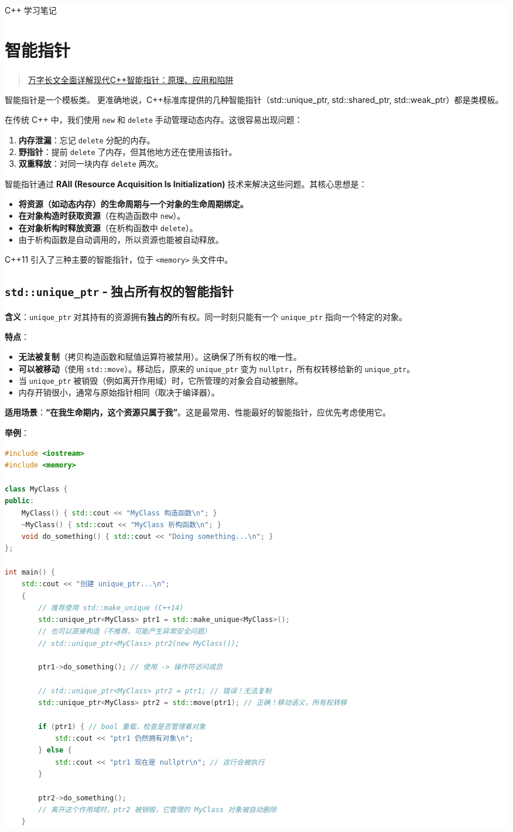 C++ 学习笔记

# 智能指针
> [万字长文全面详解现代C++智能指针：原理、应用和陷阱](https://zhuanlan.zhihu.com/p/672745555) 

智能指针是一个模板类。 更准确地说，C++标准库提供的几种智能指针（std::unique_ptr, std::shared_ptr, std::weak_ptr）都是类模板。

在传统 C++ 中，我们使用 `new` 和 `delete` 手动管理动态内存。这很容易出现问题：
1.  **内存泄漏**：忘记 `delete` 分配的内存。
2.  **野指针**：提前 `delete` 了内存，但其他地方还在使用该指针。
3.  **双重释放**：对同一块内存 `delete` 两次。

智能指针通过 **RAII (Resource Acquisition Is Initialization)** 技术来解决这些问题。其核心思想是：
*   **将资源（如动态内存）的生命周期与一个对象的生命周期绑定。**
*   **在对象构造时获取资源**（在构造函数中 `new`）。
*   **在对象析构时释放资源**（在析构函数中 `delete`）。
*   由于析构函数是自动调用的，所以资源也能被自动释放。

C++11 引入了三种主要的智能指针，位于 `<memory>` 头文件中。

## `std::unique_ptr` - 独占所有权的智能指针

**含义**：`unique_ptr` 对其持有的资源拥有**独占的**所有权。同一时刻只能有一个 `unique_ptr` 指向一个特定的对象。

**特点**：
*   **无法被复制**（拷贝构造函数和赋值运算符被禁用）。这确保了所有权的唯一性。
*   **可以被移动**（使用 `std::move`）。移动后，原来的 `unique_ptr` 变为 `nullptr`，所有权转移给新的 `unique_ptr`。
*   当 `unique_ptr` 被销毁（例如离开作用域）时，它所管理的对象会自动被删除。
*   内存开销很小，通常与原始指针相同（取决于编译器）。

**适用场景**：**“在我生命期内，这个资源只属于我”**。这是最常用、性能最好的智能指针，应优先考虑使用它。

**举例**：
```cpp
#include <iostream>
#include <memory>

class MyClass {
public:
    MyClass() { std::cout << "MyClass 构造函数\n"; }
    ~MyClass() { std::cout << "MyClass 析构函数\n"; }
    void do_something() { std::cout << "Doing something...\n"; }
};

int main() {
    std::cout << "创建 unique_ptr...\n";
    {
        // 推荐使用 std::make_unique (C++14)
        std::unique_ptr<MyClass> ptr1 = std::make_unique<MyClass>();
        // 也可以直接构造（不推荐，可能产生异常安全问题）
        // std::unique_ptr<MyClass> ptr2(new MyClass());

        ptr1->do_something(); // 使用 -> 操作符访问成员

        // std::unique_ptr<MyClass> ptr2 = ptr1; // 错误！无法复制
        std::unique_ptr<MyClass> ptr2 = std::move(ptr1); // 正确！移动语义，所有权转移

        if (ptr1) { // bool 重载，检查是否管理着对象
            std::cout << "ptr1 仍然拥有对象\n";
        } else {
            std::cout << "ptr1 现在是 nullptr\n"; // 这行会被执行
        }

        ptr2->do_something();
        // 离开这个作用域时，ptr2 被销毁，它管理的 MyClass 对象被自动删除
    }
```